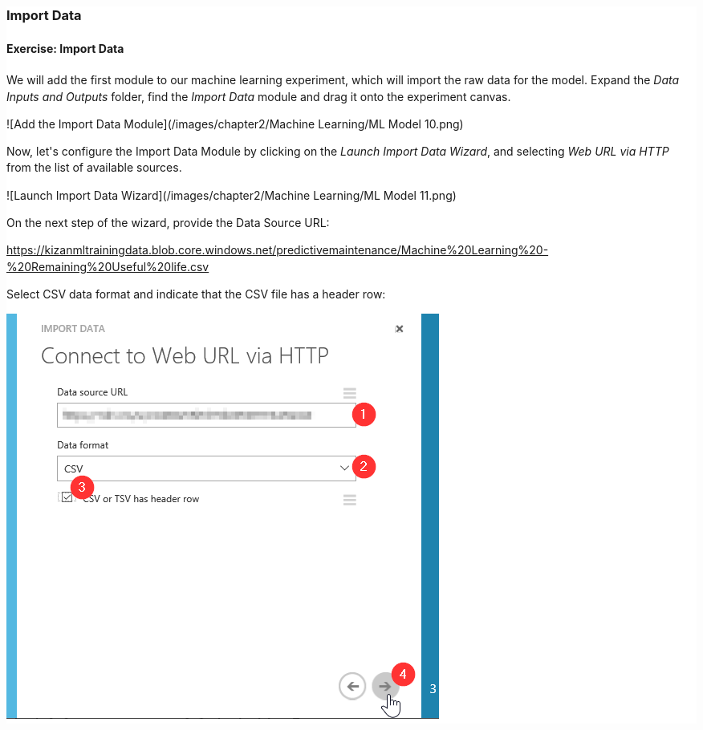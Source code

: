 <div class="exercise-end"></div>

### Import Data

<h4 class="exercise-start">
    <b>Exercise</b>: Import Data
</h4>

We will add the first module to our machine learning experiment, which will import the raw data for the model. Expand the *Data Inputs and Outputs* folder, find the *Import Data* module and drag it onto the experiment canvas.

![Add the Import Data Module](/images/chapter2/Machine Learning/ML Model 10.png)

Now, let's configure the Import Data Module by clicking on the *Launch Import Data Wizard*, and selecting *Web URL via HTTP* from the list of available sources.

![Launch Import Data Wizard](/images/chapter2/Machine Learning/ML Model 11.png)

On the next step of the wizard, provide the Data Source URL:

https://kizanmltrainingdata.blob.core.windows.net/predictivemaintenance/Machine%20Learning%20-%20Remaining%20Useful%20life.csv
 
Select CSV data format and indicate that the CSV file has a header row:

<img src="images/chapter2/Machine Learning/ML Model 12.png" class="img-medium" />
